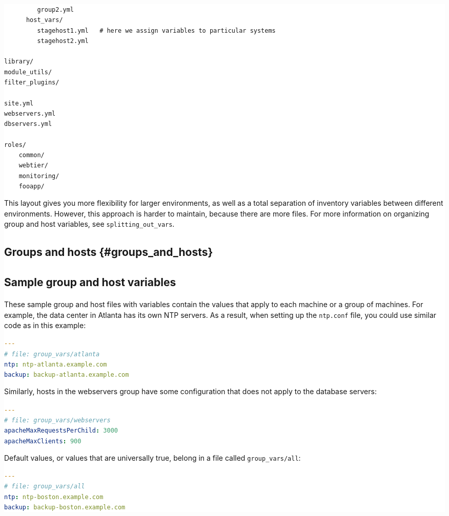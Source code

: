 ```console
         group2.yml
      host_vars/
         stagehost1.yml   # here we assign variables to particular systems
         stagehost2.yml

library/
module_utils/
filter_plugins/

site.yml
webservers.yml
dbservers.yml

roles/
    common/
    webtier/
    monitoring/
    fooapp/
```

This layout gives you more flexibility for larger environments, as well as a total separation of inventory variables between different environments. However, this approach is harder to maintain, because there are more files. For more information on organizing group and host variables, see `splitting_out_vars`.

## Groups and hosts {#groups_and_hosts}

## Sample group and host variables

These sample group and host files with variables contain the values that apply to each machine or a group of machines. For example, the data center in Atlanta has its own NTP servers. As a result, when setting up the `ntp.conf` file, you could use similar code as in this example:

```yaml
---
# file: group_vars/atlanta
ntp: ntp-atlanta.example.com
backup: backup-atlanta.example.com
```

Similarly, hosts in the webservers group have some configuration that does not apply to the database servers:

```yaml
---
# file: group_vars/webservers
apacheMaxRequestsPerChild: 3000
apacheMaxClients: 900
```

Default values, or values that are universally true, belong in a file called `group_vars/all`:

```yaml
---
# file: group_vars/all
ntp: ntp-boston.example.com
backup: backup-boston.example.com
```
